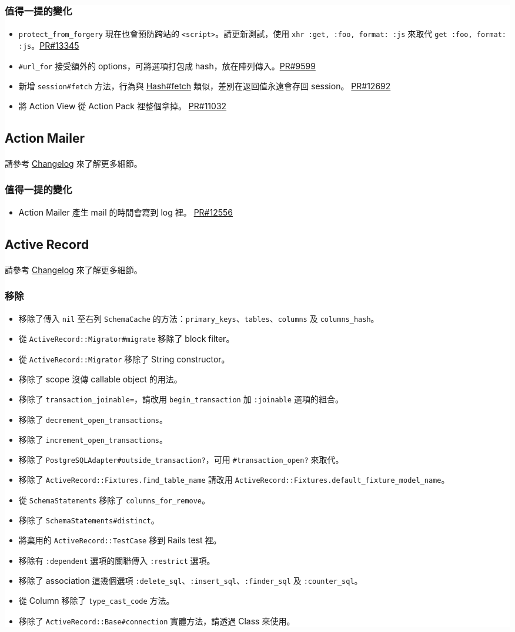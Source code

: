 ### 值得一提的變化

* `protect_from_forgery` 現在也會預防跨站的 `<script>`。請更新測試，使用 `xhr :get, :foo, format: :js` 來取代 `get :foo, format: :js`。[PR#13345](https://github.com/rails/rails/pull/13345)

* `#url_for` 接受額外的 options，可將選項打包成 hash，放在陣列傳入。[PR#9599](https://github.com/rails/rails/pull/9599)

* 新增 `session#fetch` 方法，行為與 [Hash#fetch](http://www.ruby-doc.org/core-2.0.0/Hash.html#method-i-fetch) 類似，差別在返回值永遠會存回 session。 [PR#12692](https://github.com/rails/rails/pull/12692)

* 將 Action View 從 Action Pack 裡整個拿掉。 [PR#11032](https://github.com/rails/rails/pull/11032)

Action Mailer
-------------

請參考 [Changelog](https://github.com/rails/rails/blob/4-1-stable/actionmailer/CHANGELOG.md) 來了解更多細節。

### 值得一提的變化

*  Action Mailer 產生 mail 的時間會寫到 log 裡。 [PR#12556](https://github.com/rails/rails/pull/12556)

Active Record
-------------

請參考 [Changelog][AR-CHANGELOG] 來了解更多細節。

### 移除

* 移除了傳入 `nil` 至右列 `SchemaCache` 的方法：`primary_keys`、`tables`、`columns` 及 `columns_hash`。

* 從 `ActiveRecord::Migrator#migrate` 移除了 block filter。

* 從 `ActiveRecord::Migrator` 移除了 String constructor。

* 移除了 scope 沒傳 callable object 的用法。

* 移除了 `transaction_joinable=`，請改用 `begin_transaction` 加 `:joinable` 選項的組合。

* 移除了 `decrement_open_transactions`。

* 移除了 `increment_open_transactions`。

* 移除了 `PostgreSQLAdapter#outside_transaction?`，可用 `#transaction_open?` 來取代。

* 移除了 `ActiveRecord::Fixtures.find_table_name` 請改用 `ActiveRecord::Fixtures.default_fixture_model_name`。

* 從 `SchemaStatements` 移除了 `columns_for_remove`。

* 移除了 `SchemaStatements#distinct`。

* 將棄用的 `ActiveRecord::TestCase` 移到 Rails test 裡。

* 移除有 `:dependent` 選項的關聯傳入 `:restrict` 選項。

* 移除了 association 這幾個選項 `:delete_sql`、`:insert_sql`、`:finder_sql` 及 `:counter_sql`。

* 從 Column 移除了 `type_cast_code` 方法。

* 移除了 `ActiveRecord::Base#connection` 實體方法，請透過 Class 來使用。


[rails]: https://github.com/rails/rails
[Railties-CHANGELOG]: https://github.com/rails/rails/blob/4-1-stable/railties/CHANGELOG.md
[AR-CHANGELOG]: https://github.com/rails/rails/blob/4-1-stable/activerecord/CHANGELOG.md
[AP-CHANGELOG]: https://github.com/rails/rails/blob/4-1-stable/actionpack/CHANGELOG.md
[AM-CHANGELOG]: https://github.com/rails/rails/blob/4-1-stable/activemodel/CHANGELOG.md
[variants]: https://github.com/rails/rails/commit/2d3a6a0cb8df0360dd588a4d2fb260dd07cc9bcf
[spring]: https://github.com/jonleighton/rails/commit/df50e3064abc3099adc524f381ffced0dab84869